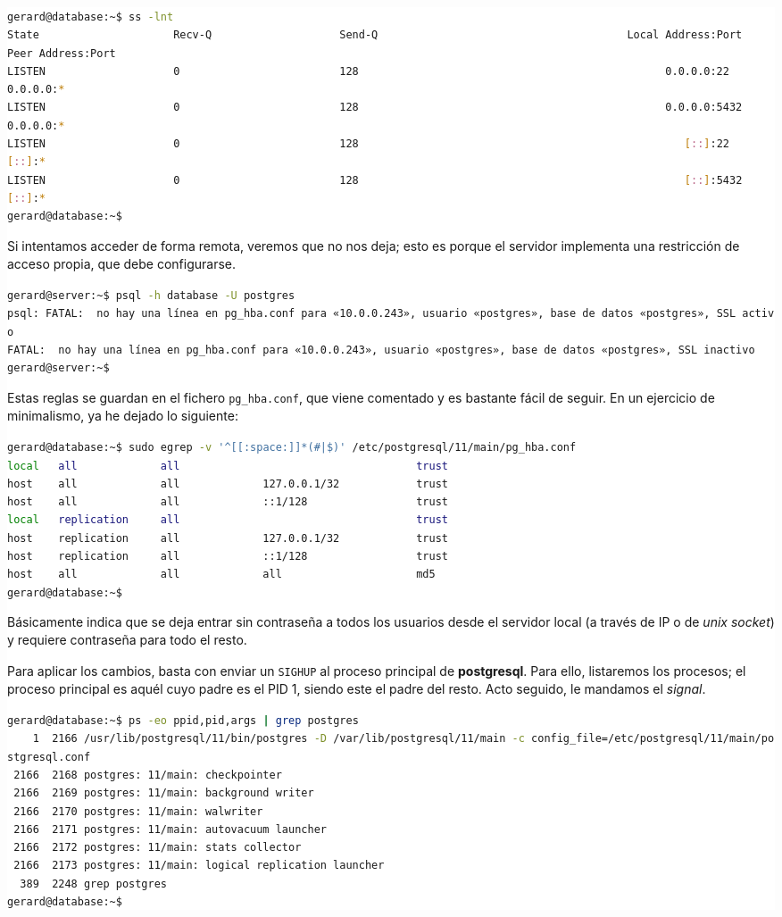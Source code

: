 ```bash
gerard@database:~$ ss -lnt
State                     Recv-Q                    Send-Q                                       Local Address:Port                                       Peer Address:Port                   
LISTEN                    0                         128                                                0.0.0.0:22                                              0.0.0.0:*                      
LISTEN                    0                         128                                                0.0.0.0:5432                                            0.0.0.0:*                      
LISTEN                    0                         128                                                   [::]:22                                                 [::]:*                      
LISTEN                    0                         128                                                   [::]:5432                                               [::]:*                      
gerard@database:~$ 
```

Si intentamos acceder de forma remota, veremos que no nos deja; esto es porque el servidor
implementa una restricción de acceso propia, que debe configurarse.

```bash
gerard@server:~$ psql -h database -U postgres
psql: FATAL:  no hay una línea en pg_hba.conf para «10.0.0.243», usuario «postgres», base de datos «postgres», SSL activo
FATAL:  no hay una línea en pg_hba.conf para «10.0.0.243», usuario «postgres», base de datos «postgres», SSL inactivo
gerard@server:~$ 
```

Estas reglas se guardan en el fichero `pg_hba.conf`, que viene comentado y es bastante
fácil de seguir. En un ejercicio de minimalismo, ya he dejado lo siguiente:

```bash
gerard@database:~$ sudo egrep -v '^[[:space:]]*(#|$)' /etc/postgresql/11/main/pg_hba.conf
local   all             all                                     trust
host    all             all             127.0.0.1/32            trust
host    all             all             ::1/128                 trust
local   replication     all                                     trust
host    replication     all             127.0.0.1/32            trust
host    replication     all             ::1/128                 trust
host    all             all             all                     md5
gerard@database:~$ 
```

Básicamente indica que se deja entrar sin contraseña a todos los usuarios desde el servidor
local (a través de IP o de *unix socket*) y requiere contraseña para todo el resto.

Para aplicar los cambios, basta con enviar un `SIGHUP` al proceso principal de **postgresql**.
Para ello, listaremos los procesos; el proceso principal es aquél cuyo padre es el PID 1,
siendo este el padre del resto. Acto seguido, le mandamos el *signal*.

```bash
gerard@database:~$ ps -eo ppid,pid,args | grep postgres
    1  2166 /usr/lib/postgresql/11/bin/postgres -D /var/lib/postgresql/11/main -c config_file=/etc/postgresql/11/main/postgresql.conf
 2166  2168 postgres: 11/main: checkpointer   
 2166  2169 postgres: 11/main: background writer   
 2166  2170 postgres: 11/main: walwriter   
 2166  2171 postgres: 11/main: autovacuum launcher   
 2166  2172 postgres: 11/main: stats collector   
 2166  2173 postgres: 11/main: logical replication launcher   
  389  2248 grep postgres
gerard@database:~$ 
```
